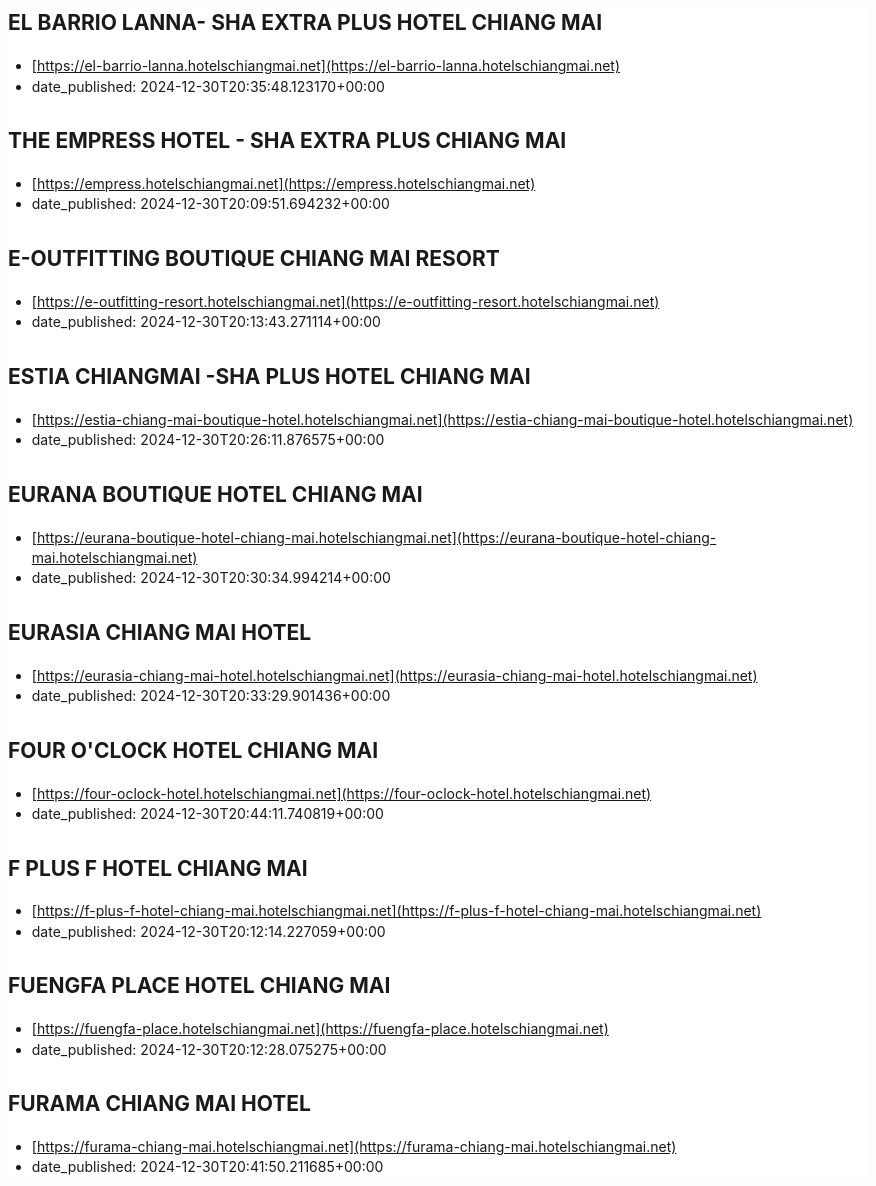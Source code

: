  ## EL BARRIO LANNA- SHA EXTRA PLUS HOTEL CHIANG MAI
 - [https://el-barrio-lanna.hotelschiangmai.net](https://el-barrio-lanna.hotelschiangmai.net)
 - date_published: 2024-12-30T20:35:48.123170+00:00

 ## THE EMPRESS HOTEL - SHA EXTRA PLUS CHIANG MAI
 - [https://empress.hotelschiangmai.net](https://empress.hotelschiangmai.net)
 - date_published: 2024-12-30T20:09:51.694232+00:00

 ## E-OUTFITTING BOUTIQUE CHIANG MAI RESORT
 - [https://e-outfitting-resort.hotelschiangmai.net](https://e-outfitting-resort.hotelschiangmai.net)
 - date_published: 2024-12-30T20:13:43.271114+00:00

 ## ESTIA CHIANGMAI -SHA PLUS HOTEL CHIANG MAI
 - [https://estia-chiang-mai-boutique-hotel.hotelschiangmai.net](https://estia-chiang-mai-boutique-hotel.hotelschiangmai.net)
 - date_published: 2024-12-30T20:26:11.876575+00:00

 ## EURANA BOUTIQUE HOTEL CHIANG MAI
 - [https://eurana-boutique-hotel-chiang-mai.hotelschiangmai.net](https://eurana-boutique-hotel-chiang-mai.hotelschiangmai.net)
 - date_published: 2024-12-30T20:30:34.994214+00:00

 ## EURASIA CHIANG MAI HOTEL
 - [https://eurasia-chiang-mai-hotel.hotelschiangmai.net](https://eurasia-chiang-mai-hotel.hotelschiangmai.net)
 - date_published: 2024-12-30T20:33:29.901436+00:00

 ## FOUR O'CLOCK HOTEL CHIANG MAI
 - [https://four-oclock-hotel.hotelschiangmai.net](https://four-oclock-hotel.hotelschiangmai.net)
 - date_published: 2024-12-30T20:44:11.740819+00:00

 ## F PLUS F HOTEL CHIANG MAI
 - [https://f-plus-f-hotel-chiang-mai.hotelschiangmai.net](https://f-plus-f-hotel-chiang-mai.hotelschiangmai.net)
 - date_published: 2024-12-30T20:12:14.227059+00:00

 ## FUENGFA PLACE HOTEL CHIANG MAI
 - [https://fuengfa-place.hotelschiangmai.net](https://fuengfa-place.hotelschiangmai.net)
 - date_published: 2024-12-30T20:12:28.075275+00:00

 ## FURAMA CHIANG MAI HOTEL
 - [https://furama-chiang-mai.hotelschiangmai.net](https://furama-chiang-mai.hotelschiangmai.net)
 - date_published: 2024-12-30T20:41:50.211685+00:00
